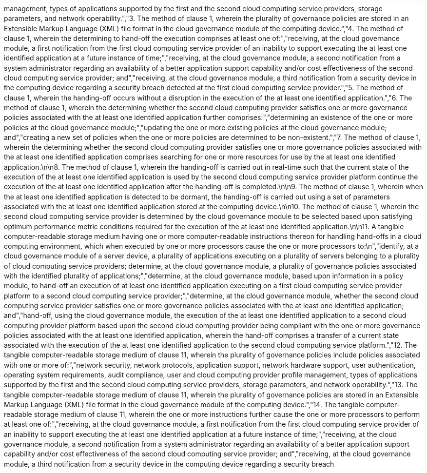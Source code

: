 management, types of applications supported by the first and the second cloud computing service providers, storage parameters, and network operability.","3. The method of clause 1, wherein the plurality of governance policies are stored in an Extensible Markup Language (XML) file format in the cloud governance module of the computing device.","4. The method of clause 1, wherein the determining to hand-off the execution comprises at least one of:","receiving, at the cloud governance module, a first notification from the first cloud computing service provider of an inability to support executing the at least one identified application at a future instance of time;","receiving, at the cloud governance module, a second notification from a system administrator regarding an availability of a better application support capability and\/or cost effectiveness of the second cloud computing service provider; and","receiving, at the cloud governance module, a third notification from a security device in the computing device regarding a security breach detected at the first cloud computing service provider.","5. The method of clause 1, wherein the handing-off occurs without a disruption in the execution of the at least one identified application.","6. The method of clause 1, wherein the determining whether the second cloud computing provider satisfies one or more governance policies associated with the at least one identified application further comprises:","determining an existence of the one or more policies at the cloud governance module;","updating the one or more existing policies at the cloud governance module; and","creating a new set of policies when the one or more policies are determined to be non-existent.","7. The method of clause 1, wherein the determining whether the second cloud computing provider satisfies one or more governance policies associated with the at least one identified application comprises searching for one or more resources for use by the at least one identified application.\n\n8. The method of clause 1, wherein the handing-off is carried out in real-time such that the current state of the execution of the at least one identified application is used by the second cloud computing service provider platform continue the execution of the at least one identified application after the handing-off is completed.\n\n9. The method of clause 1, wherein when the at least one identified application is detected to be dormant, the handing-off is carried out using a set of parameters associated with the at least one identified application stored at the computing device.\n\n10. The method of clause 1, wherein the second cloud computing service provider is determined by the cloud governance module to be selected based upon satisfying optimum performance metric conditions required for the execution of the at least one identified application.\n\n11. A tangible computer-readable storage medium having one or more computer-readable instructions thereon for handling hand-offs in a cloud computing environment, which when executed by one or more processors cause the one or more processors to:\n","identify, at a cloud governance module of a server device, a plurality of applications executing on a plurality of servers belonging to a plurality of cloud computing service providers; determine, at the cloud governance module, a plurality of governance policies associated with the identified plurality of applications;","determine, at the cloud governance module, based upon information in a policy module, to hand-off an execution of at least one identified application executing on a first cloud computing service provider platform to a second cloud computing service provider;","determine, at the cloud governance module, whether the second cloud computing service provider satisfies one or more governance policies associated with the at least one identified application; and","hand-off, using the cloud governance module, the execution of the at least one identified application to a second cloud computing provider platform based upon the second cloud computing provider being compliant with the one or more governance policies associated with the at least one identified application, wherein the hand-off comprises a transfer of a current state associated with the execution of the at least one identified application to the second cloud computing service platform.","12. The tangible computer-readable storage medium of clause 11, wherein the plurality of governance policies include policies associated with one or more of:","network security, network protocols, application support, network hardware support, user authentication, operating system requirements, audit compliance, user and cloud computing provider profile management, types of applications supported by the first and the second cloud computing service providers, storage parameters, and network operability.","13. The tangible computer-readable storage medium of clause 11, wherein the plurality of governance policies are stored in an Extensible Markup Language (XML) file format in the cloud governance module of the computing device.","14. The tangible computer-readable storage medium of clause 11, wherein the one or more instructions further cause the one or more processors to perform at least one of:","receiving, at the cloud governance module, a first notification from the first cloud computing service provider of an inability to support executing the at least one identified application at a future instance of time;","receiving, at the cloud governance module, a second notification from a system administrator regarding an availability of a better application support capability and\/or cost effectiveness of the second cloud computing service provider; and","receiving, at the cloud governance module, a third notification from a security device in the computing device regarding a security breach